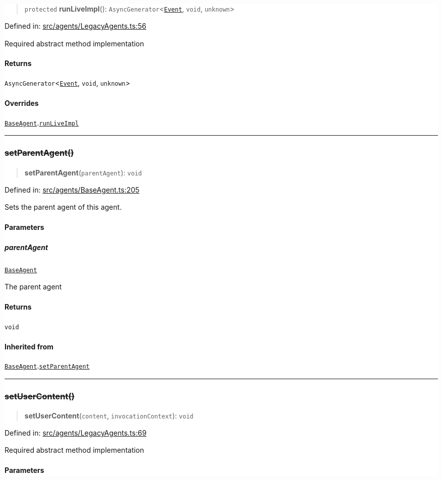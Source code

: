 > `protected` **runLiveImpl**(): `AsyncGenerator`\<[`Event`](../../../events/Event/classes/Event.md), `void`, `unknown`\>

Defined in: [src/agents/LegacyAgents.ts:56](https://github.com/njraladdin/adk-typescript/blob/main/src/agents/LegacyAgents.ts#L56)

Required abstract method implementation

#### Returns

`AsyncGenerator`\<[`Event`](../../../events/Event/classes/Event.md), `void`, `unknown`\>

#### Overrides

[`BaseAgent`](../../BaseAgent/classes/BaseAgent.md).[`runLiveImpl`](../../BaseAgent/classes/BaseAgent.md#runliveimpl)

***

### ~~setParentAgent()~~

> **setParentAgent**(`parentAgent`): `void`

Defined in: [src/agents/BaseAgent.ts:205](https://github.com/njraladdin/adk-typescript/blob/main/src/agents/BaseAgent.ts#L205)

Sets the parent agent of this agent.

#### Parameters

##### parentAgent

[`BaseAgent`](../../BaseAgent/classes/BaseAgent.md)

The parent agent

#### Returns

`void`

#### Inherited from

[`BaseAgent`](../../BaseAgent/classes/BaseAgent.md).[`setParentAgent`](../../BaseAgent/classes/BaseAgent.md#setparentagent)

***

### ~~setUserContent()~~

> **setUserContent**(`content`, `invocationContext`): `void`

Defined in: [src/agents/LegacyAgents.ts:69](https://github.com/njraladdin/adk-typescript/blob/main/src/agents/LegacyAgents.ts#L69)

Required abstract method implementation

#### Parameters
